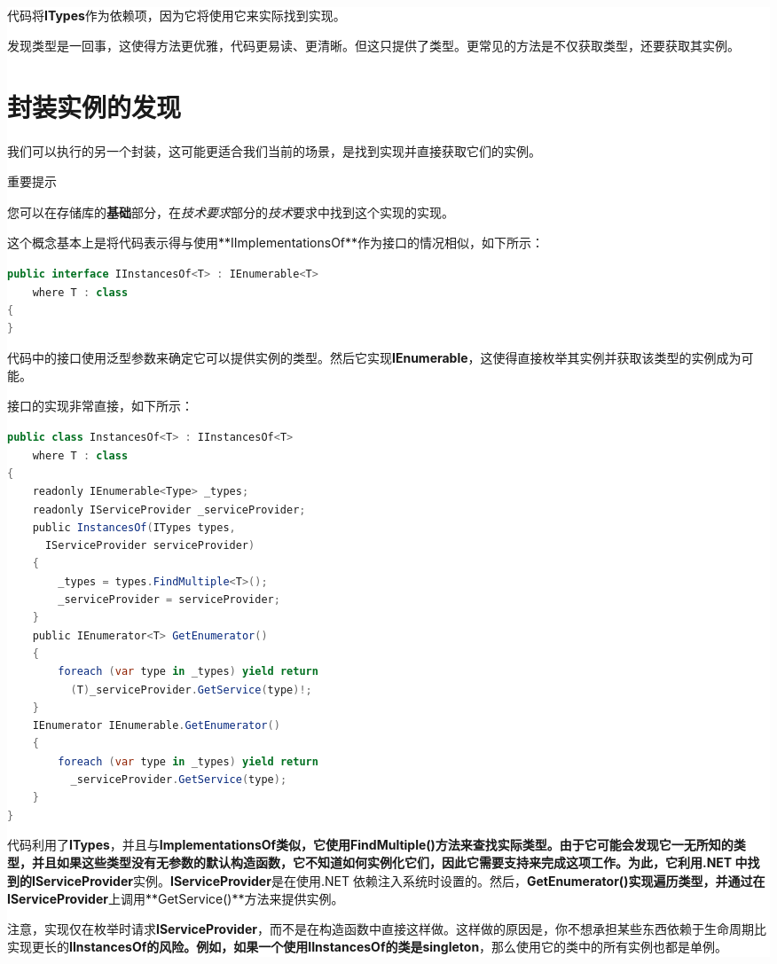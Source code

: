 代码将**ITypes**作为依赖项，因为它将使用它来实际找到实现。

发现类型是一回事，这使得方法更优雅，代码更易读、更清晰。但这只提供了类型。更常见的方法是不仅获取类型，还要获取其实例。

# 封装实例的发现

我们可以执行的另一个封装，这可能更适合我们当前的场景，是找到实现并直接获取它们的实例。

重要提示

您可以在存储库的**基础**部分，在*技术要求*部分的*技术*要求中找到这个实现的实现。

这个概念基本上是将代码表示得与使用**IImplementationsOf<T>**作为接口的情况相似，如下所示：

```cs
public interface IInstancesOf<T> : IEnumerable<T>
    where T : class
{
}
```

代码中的接口使用泛型参数来确定它可以提供实例的类型。然后它实现**IEnumerable<T>**，这使得直接枚举其实例并获取该类型的实例成为可能。

接口的实现非常直接，如下所示：

```cs
public class InstancesOf<T> : IInstancesOf<T>
    where T : class
{
    readonly IEnumerable<Type> _types;
    readonly IServiceProvider _serviceProvider;
    public InstancesOf(ITypes types,
      IServiceProvider serviceProvider)
    {
        _types = types.FindMultiple<T>();
        _serviceProvider = serviceProvider;
    }
    public IEnumerator<T> GetEnumerator()
    {
        foreach (var type in _types) yield return
          (T)_serviceProvider.GetService(type)!;
    }
    IEnumerator IEnumerable.GetEnumerator()
    {
        foreach (var type in _types) yield return
          _serviceProvider.GetService(type);
    }
}
```

代码利用了**ITypes**，并且与**ImplementationsOf<T>**类似，它使用**FindMultiple()**方法来查找实际类型。由于它可能会发现它一无所知的类型，并且如果这些类型没有无参数的默认构造函数，它不知道如何实例化它们，因此它需要支持来完成这项工作。为此，它利用.NET 中找到的**IServiceProvider**实例。**IServiceProvider**是在使用.NET 依赖注入系统时设置的。然后，**GetEnumerator()**实现遍历类型，并通过在**IServiceProvider**上调用**GetService()**方法来提供实例。

注意，实现仅在枚举时请求**IServiceProvider**，而不是在构造函数中直接这样做。这样做的原因是，你不想承担某些东西依赖于生命周期比实现更长的**IInstancesOf<T>**的风险。例如，如果一个使用**IInstancesOf<T>**的类是**singleton**，那么使用它的类中的所有实例也都是单例。
